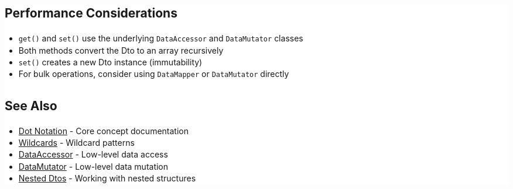 ## Performance Considerations

- `get()` and `set()` use the underlying `DataAccessor` and `DataMutator` classes
- Both methods convert the Dto to an array recursively
- `set()` creates a new Dto instance (immutability)
- For bulk operations, consider using `DataMapper` or `DataMutator` directly

## See Also

- [Dot Notation](/data-helpers/core-concepts/dot-notation/) - Core concept documentation
- [Wildcards](/data-helpers/core-concepts/wildcards/) - Wildcard patterns
- [DataAccessor](/data-helpers/api/data-accessor/) - Low-level data access
- [DataMutator](/data-helpers/api/data-mutator/) - Low-level data mutation
- [Nested Dtos](/data-helpers/simple-dto/nested-dtos/) - Working with nested structures

